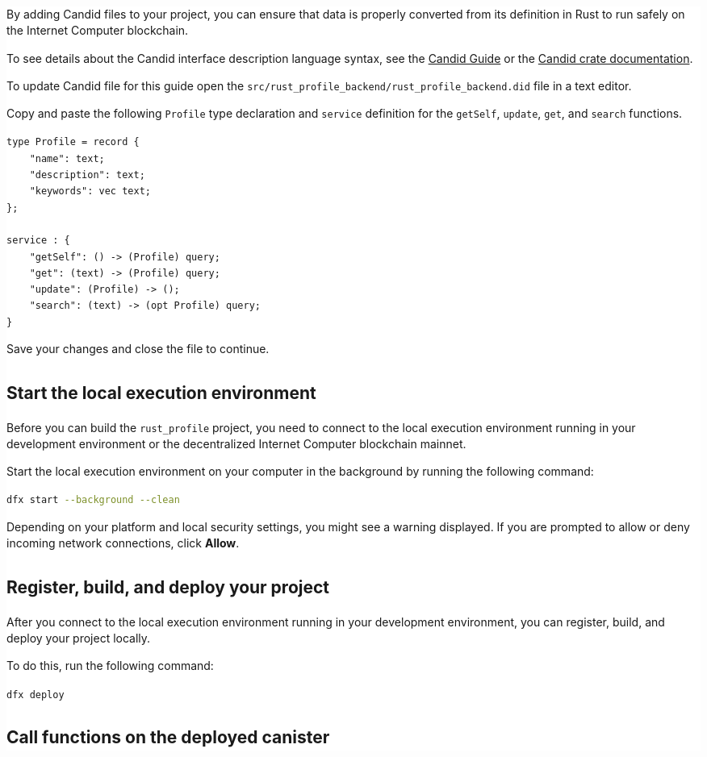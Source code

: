 By adding Candid files to your project, you can ensure that data is properly converted from its definition in Rust to run safely on the Internet Computer blockchain.

To see details about the Candid interface description language syntax, see the [Candid Guide](./../candid/index.md) or the [Candid crate documentation](https://docs.rs/candid/).

To update Candid file for this guide open the `src/rust_profile_backend/rust_profile_backend.did` file in a text editor.

Copy and paste the following `Profile` type declaration and `service` definition for the `getSelf`, `update`, `get`, and `search` functions.

```did
type Profile = record {
    "name": text;
    "description": text;
    "keywords": vec text;
};

service : {
    "getSelf": () -> (Profile) query;
    "get": (text) -> (Profile) query;
    "update": (Profile) -> ();
    "search": (text) -> (opt Profile) query;
}
```

Save your changes and close the file to continue.

## Start the local execution environment

Before you can build the `rust_profile` project, you need to connect to the local execution environment running in your development environment or the decentralized Internet Computer blockchain mainnet.

Start the local execution environment on your computer in the background by running the following command:

``` bash
dfx start --background --clean
```

Depending on your platform and local security settings, you might see a warning displayed. If you are prompted to allow or deny incoming network connections, click **Allow**.

## Register, build, and deploy your project

After you connect to the local execution environment running in your development environment, you can register, build, and deploy your project locally.

To do this, run the following command:

``` bash
dfx deploy
```

## Call functions on the deployed canister
